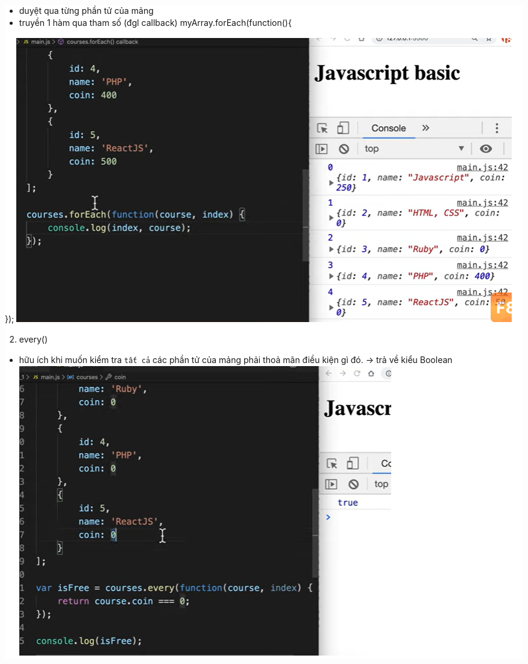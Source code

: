 - duyệt qua từng phần tử của mảng
- truyền 1 hàm qua tham số (đgl callback)
  myArray.forEach(function(){

});
![Alt text](image-34.png)

2. every()

- hữu ích khi muốn kiểm tra `tất cả` các phần tử của mảng phải thoả mãn điều kiện gì đó.
  -> trả về kiểu Boolean
  ![Alt text](image-35.png)
